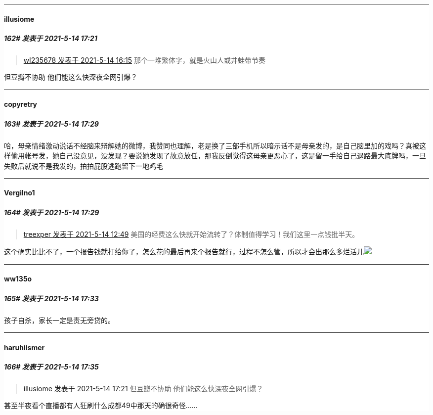 *****

####  illusiome  
##### 162#       发表于 2021-5-14 17:21


<blockquote><a href="httphttps://bbs.saraba1st.com/2b/forum.php?mod=redirect&amp;goto=findpost&amp;pid=51249229&amp;ptid=2004013" target="_blank">wl235678 发表于 2021-5-14 16:15</a>
那个一堆繁体字，就是火山人或井蛙带节奏</blockquote>
但豆瓣不协助
他们能这么快深夜全网引爆？


*****

####  copyretry  
##### 163#       发表于 2021-5-14 17:29


哈，母亲情绪激动说话不经脑来辩解她的微博，我赞同也理解，老是换了三部手机所以暗示话不是母亲发的，是自己脑里加的戏吗？真被这样偷用帐号发，她自己没意见，没发现？要说她发现了故意放任，那我反倒觉得这母亲更恶心了，这是留一手给自己退路最大底牌吗，一旦失败后就说不是我发的，拍拍屁股逃跑留下一地鸡毛


*****

####  Vergilno1  
##### 164#       发表于 2021-5-14 17:29


<blockquote><a href="httphttps://bbs.saraba1st.com/2b/forum.php?mod=redirect&amp;goto=findpost&amp;pid=51246964&amp;ptid=2004013" target="_blank">treexper 发表于 2021-5-14 12:49</a>
美国的经费这么快就开始流转了？体制值得学习！我们这里一点钱批半天。</blockquote>
这个确实比比不了，一个报告钱就打给你了，怎么花的最后再来个报告就行，过程不怎么管，所以才会出那么多烂活儿<img src="https://static.saraba1st.com/image/smiley/face2017/057.png" referrerpolicy="no-referrer">


*****

####  ww135o  
##### 165#       发表于 2021-5-14 17:33


孩子自杀，家长一定是责无旁贷的。


*****

####  haruhiismer  
##### 166#       发表于 2021-5-14 17:35


<blockquote><a href="httphttps://bbs.saraba1st.com/2b/forum.php?mod=redirect&amp;goto=findpost&amp;pid=51249974&amp;ptid=2004013" target="_blank">illusiome 发表于 2021-5-14 17:21</a>
但豆瓣不协助
他们能这么快深夜全网引爆？</blockquote>
甚至半夜看个直播都有人狂刷什么成都49中那天的确很奇怪……

